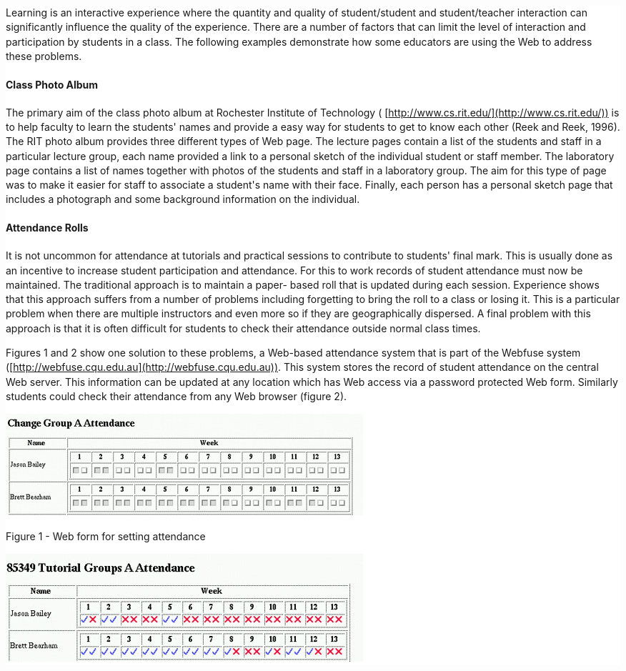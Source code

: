Learning is an interactive experience where the quantity and quality of student/student and student/teacher interaction can significantly influence the quality of the experience. There are a number of factors that can limit the level of interaction and participation by students in a class. The following examples demonstrate how some educators are using the Web to address these problems.

#### Class Photo Album

The primary aim of the class photo album at Rochester Institute of Technology ( [http://www.cs.rit.edu/](http://www.cs.rit.edu/)) is to help faculty to learn the students' names and provide a easy way for students to get to know each other (Reek and Reek, 1996). The RIT photo album provides three different types of Web page. The lecture pages contain a list of the students and staff in a particular lecture group, each name provided a link to a personal sketch of the individual student or staff member. The laboratory page contains a list of names together with photos of the students and staff in a laboratory group. The aim for this type of page was to make it easier for staff to associate a student's name with their face. Finally, each person has a personal sketch page that includes a photograph and some background information on the individual.

#### Attendance Rolls

It is not uncommon for attendance at tutorials and practical sessions to contribute to students' final mark. This is usually done as an incentive to increase student participation and attendance. For this to work records of student attendance must now be maintained. The traditional approach is to maintain a paper- based roll that is updated during each session. Experience shows that this approach suffers from a number of problems including forgetting to bring the roll to a class or losing it. This is a particular problem when there are multiple instructors and even more so if they are geographically dispersed. A final problem with this approach is that it is often difficult for students to check their attendance outside normal class times.

Figures 1 and 2 show one solution to these problems, a Web-based attendance system that is part of the Webfuse system ([http://webfuse.cqu.edu.au](http://webfuse.cqu.edu.au)). This system stores the record of student attendance on the central Web server. This information can be updated at any location which has Web access via a password protected Web form. Similarly students could check their attendance from any Web browser (figure 2).

[![figure1](images/3154714257_ebe461443c.jpg)](http://www.flickr.com/photos/david_jones/3154714257/ "figure1 by David T Jones, on Flickr")

Figure 1 - Web form for setting attendance

[![figure2](images/3155551204_039797c80a.jpg)](http://www.flickr.com/photos/david_jones/3155551204/ "figure2 by David T Jones, on Flickr")
